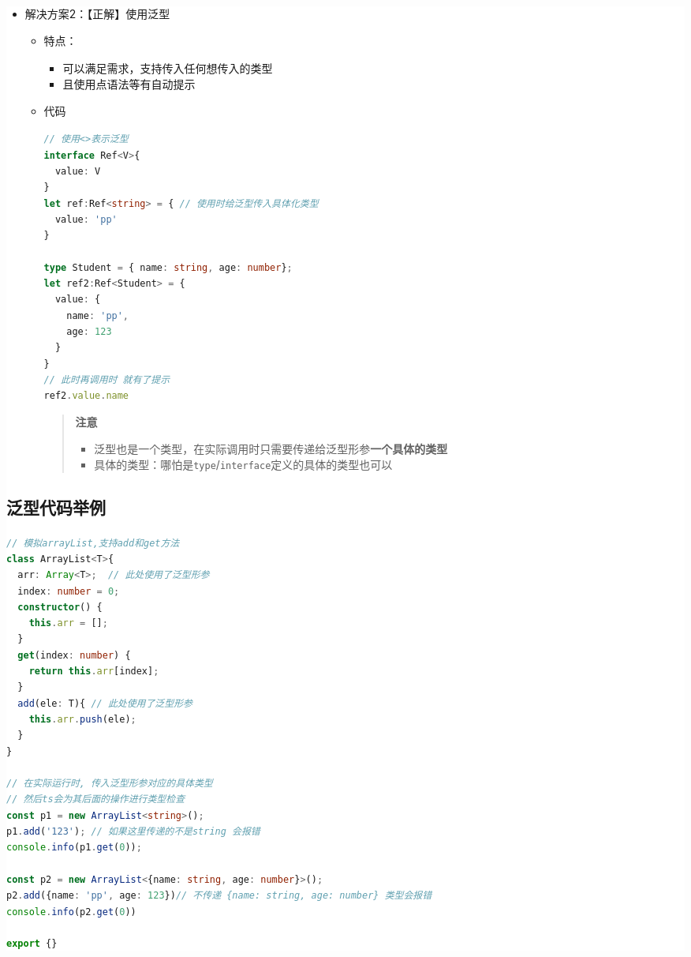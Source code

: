 - 解决方案2：【正解】使用泛型

  - 特点：

    - 可以满足需求，支持传入任何想传入的类型
    - 且使用点语法等有自动提示

  - 代码

    ```ts
    // 使用<>表示泛型
    interface Ref<V>{
      value: V
    }
    let ref:Ref<string> = { // 使用时给泛型传入具体化类型
      value: 'pp'
    }
    
    type Student = { name: string, age: number};
    let ref2:Ref<Student> = {
      value: {
        name: 'pp',
        age: 123
      }
    }
    // 此时再调用时 就有了提示
    ref2.value.name
    ```

    > **注意**
    >
    > - 泛型也是一个类型，在实际调用时只需要传递给泛型形参**一个具体的类型**
    > - 具体的类型：哪怕是`type`/`interface`定义的具体的类型也可以

## 泛型代码举例

```ts
// 模拟arrayList,支持add和get方法
class ArrayList<T>{
  arr: Array<T>;  // 此处使用了泛型形参
  index: number = 0;
  constructor() {
    this.arr = [];
  }
  get(index: number) {
    return this.arr[index];
  }
  add(ele: T){ // 此处使用了泛型形参
    this.arr.push(ele);
  }
}

// 在实际运行时, 传入泛型形参对应的具体类型
// 然后ts会为其后面的操作进行类型检查
const p1 = new ArrayList<string>();
p1.add('123'); // 如果这里传递的不是string 会报错
console.info(p1.get(0));

const p2 = new ArrayList<{name: string, age: number}>();
p2.add({name: 'pp', age: 123})// 不传递 {name: string, age: number} 类型会报错
console.info(p2.get(0))

export {}
```
